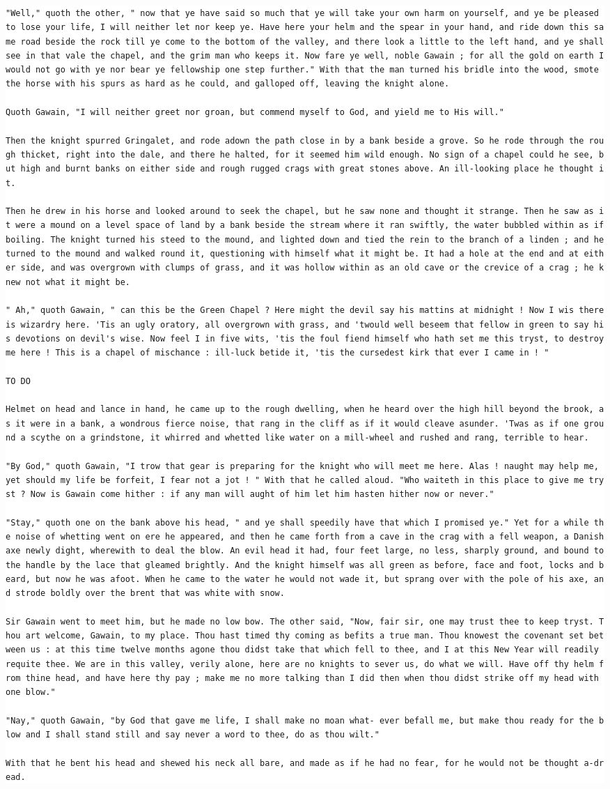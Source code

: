 ``````{admonition} Part 2, The Journey, Modern prose version of *Sir Gawain and the Green Knight*, Jessie Weston 1898/1903
"Well," quoth the other, " now that ye have said so much that ye will take your own harm on yourself, and ye be pleased to lose your life, I will neither let nor keep ye. Have here your helm and the spear in your hand, and ride down this same road beside the rock till ye come to the bottom of the valley, and there look a little to the left hand, and ye shall see in that vale the chapel, and the grim man who keeps it. Now fare ye well, noble Gawain ; for all the gold on earth I would not go with ye nor bear ye fellowship one step further." With that the man turned his bridle into the wood, smote the horse with his spurs as hard as he could, and galloped off, leaving the knight alone.

Quoth Gawain, "I will neither greet nor groan, but commend myself to God, and yield me to His will."

Then the knight spurred Gringalet, and rode adown the path close in by a bank beside a grove. So he rode through the rough thicket, right into the dale, and there he halted, for it seemed him wild enough. No sign of a chapel could he see, but high and burnt banks on either side and rough rugged crags with great stones above. An ill-looking place he thought it.

Then he drew in his horse and looked around to seek the chapel, but he saw none and thought it strange. Then he saw as it were a mound on a level space of land by a bank beside the stream where it ran swiftly, the water bubbled within as if boiling. The knight turned his steed to the mound, and lighted down and tied the rein to the branch of a linden ; and he turned to the mound and walked round it, questioning with himself what it might be. It had a hole at the end and at either side, and was overgrown with clumps of grass, and it was hollow within as an old cave or the crevice of a crag ; he knew not what it might be.

" Ah," quoth Gawain, " can this be the Green Chapel ? Here might the devil say his mattins at midnight ! Now I wis there is wizardry here. 'Tis an ugly oratory, all overgrown with grass, and 'twould well beseem that fellow in green to say his devotions on devil's wise. Now feel I in five wits, 'tis the foul fiend himself who hath set me this tryst, to destroy me here ! This is a chapel of mischance : ill-luck betide it, 'tis the cursedest kirk that ever I came in ! "

TO DO

Helmet on head and lance in hand, he came up to the rough dwelling, when he heard over the high hill beyond the brook, as it were in a bank, a wondrous fierce noise, that rang in the cliff as if it would cleave asunder. 'Twas as if one ground a scythe on a grindstone, it whirred and whetted like water on a mill-wheel and rushed and rang, terrible to hear.

"By God," quoth Gawain, "I trow that gear is preparing for the knight who will meet me here. Alas ! naught may help me, yet should my life be forfeit, I fear not a jot ! " With that he called aloud. "Who waiteth in this place to give me tryst ? Now is Gawain come hither : if any man will aught of him let him hasten hither now or never."

"Stay," quoth one on the bank above his head, " and ye shall speedily have that which I promised ye." Yet for a while the noise of whetting went on ere he appeared, and then he came forth from a cave in the crag with a fell weapon, a Danish axe newly dight, wherewith to deal the blow. An evil head it had, four feet large, no less, sharply ground, and bound to the handle by the lace that gleamed brightly. And the knight himself was all green as before, face and foot, locks and beard, but now he was afoot. When he came to the water he would not wade it, but sprang over with the pole of his axe, and strode boldly over the brent that was white with snow.

Sir Gawain went to meet him, but he made no low bow. The other said, "Now, fair sir, one may trust thee to keep tryst. Thou art welcome, Gawain, to my place. Thou hast timed thy coming as befits a true man. Thou knowest the covenant set between us : at this time twelve months agone thou didst take that which fell to thee, and I at this New Year will readily requite thee. We are in this valley, verily alone, here are no knights to sever us, do what we will. Have off thy helm from thine head, and have here thy pay ; make me no more talking than I did then when thou didst strike off my head with one blow."

"Nay," quoth Gawain, "by God that gave me life, I shall make no moan what- ever befall me, but make thou ready for the blow and I shall stand still and say never a word to thee, do as thou wilt."

With that he bent his head and shewed his neck all bare, and made as if he had no fear, for he would not be thought a-dread.
``````